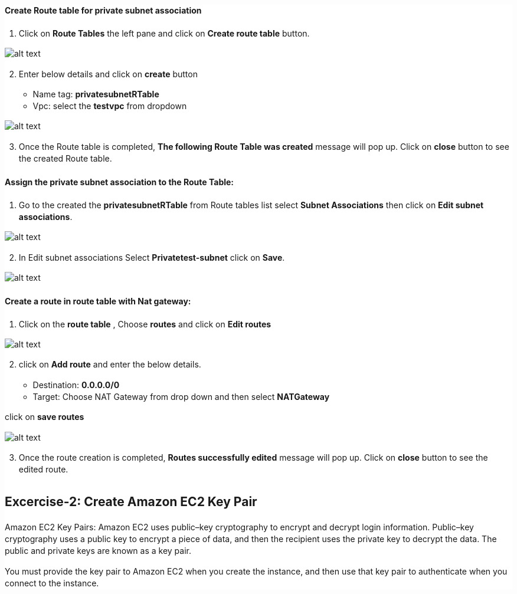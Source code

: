 #### Create Route table for private subnet association

1.	Click on **Route Tables** the left pane and click on **Create route table** button.

![alt text](https://qloudableassets.blob.core.windows.net/aws-fundamentals/EC2lab/EC2labimages/29.png?st=2019-11-19T05%3A01%3A12Z&se=2026-11-20T05%3A01%3A00Z&sp=rl&sv=2018-03-28&sr=b&sig=JC5b5BJGGVhTa24pexztjf2PeQc%2BBV5HieVWn6EwiQ0%3D)

2.	Enter below details and click on **create** button

      * Name tag: **privatesubnetRTable**
      * Vpc: select the **testvpc** from dropdown

![alt text](https://qloudableassets.blob.core.windows.net/aws-fundamentals/EC2lab/EC2labimages/30.png?st=2019-11-19T05%3A01%3A32Z&se=2025-11-20T05%3A01%3A00Z&sp=rl&sv=2018-03-28&sr=b&sig=beP7Wu6xyTetly4ufnvypSxT8brW83QCFgRb0Zd0GHs%3D)

3.	Once the Route table is completed, **The following Route Table was created** message will pop up. Click on **close** button to see the created Route table.

#### Assign the private subnet association to the Route Table:

1.	Go to the created the **privatesubnetRTable** from Route tables list select **Subnet Associations** then click on **Edit subnet associations**.

![alt text](https://qloudableassets.blob.core.windows.net/aws-fundamentals/EC2lab/EC2labimages/31.png?st=2019-11-19T05%3A01%3A50Z&se=2026-11-20T05%3A01%3A00Z&sp=rl&sv=2018-03-28&sr=b&sig=7NBGylWBYJL5iQQOGDBGpsLtoRbhfuZpym8Ki4RTsZw%3D)

2.	In Edit subnet associations Select **Privatetest-subnet** click on **Save**.

![alt text](https://qloudableassets.blob.core.windows.net/aws-fundamentals/EC2lab/EC2labimages/32.png?st=2019-11-19T05%3A02%3A09Z&se=2025-11-20T05%3A02%3A00Z&sp=rl&sv=2018-03-28&sr=b&sig=vy5FO6cmIaWqbGdpTUA0DlTg26CR5NjtXOppIEJDxHs%3D)

#### Create a route in route table with Nat gateway:

1.	Click on the **route table** , Choose **routes** and click on **Edit routes**

![alt text](https://qloudableassets.blob.core.windows.net/aws-fundamentals/EC2lab/EC2labimages/33.png?st=2019-11-19T05%3A02%3A28Z&se=2025-11-20T05%3A02%3A00Z&sp=rl&sv=2018-03-28&sr=b&sig=36zuKG%2BJK73AkB1qSsTGWycWQZ70030GCc%2FrCYcl2Bc%3D)

2.	click on **Add route** and enter the below details.

      * Destination: **0.0.0.0/0**
      * Target: Choose NAT Gateway from drop down and then select **NATGateway**

click on **save routes**

![alt text](https://qloudableassets.blob.core.windows.net/aws-fundamentals/EC2lab/EC2labimages/34.png?st=2019-11-19T05%3A02%3A44Z&se=2026-11-20T05%3A02%3A00Z&sp=rl&sv=2018-03-28&sr=b&sig=ANo8cOSnWsCcGS7f0y8Nb%2BA9Q3QDLUxAI2IwynPUhtg%3D)
 
3.	Once the route creation is completed, **Routes successfully edited** message will pop up. Click on **close** button to see the edited route.


## Excercise-2: Create Amazon EC2 Key Pair

Amazon EC2 Key Pairs: Amazon EC2 uses public–key cryptography to encrypt and decrypt login information. Public–key cryptography uses a public key to encrypt a piece of data, and then the recipient uses the private key to decrypt the data. The public and private keys are known as a key pair.

You must provide the key pair to Amazon EC2 when you create the instance, and then use that key pair to authenticate when you connect to the instance.
